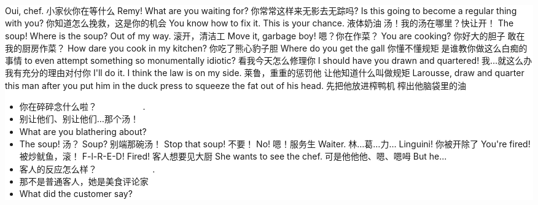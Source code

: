Oui, chef.
小家伙你在等什么
Remy! What are you waiting for?
你常常这样来无影去无踪吗?
Is this going to become a regular thing
with you?
你知道怎么挽救，这是你的机会
You know how to fix it.
This is your chance.
液体奶油
汤！我的汤在哪里？快让开！
The soup! Where is the soup?
Out of my way.
滚开，清洁工
Move it, garbage boy!
嗯？你在作菜？
You are cooking?
你好大的胆子
敢在我的厨房作菜？
How dare you cook in my kitchen?
你吃了熊心豹子胆
Where do you get the gall
你懂不懂规矩
是谁教你做这么白痴的事情
to even attempt something
so monumentally idiotic?
看我今天怎么修理你
I should have you drawn
and quartered!
我…就这么办
我有充分的理由对付你
I'll do it. I think the law is on my side.
莱鲁，重重的惩罚他
让他知道什么叫做规矩
Larousse, draw and quarter this man
after you put him in the duck press
to squeeze the fat out of his head.
先把他放进榨鸭机
榨出他脑袋里的油
- 你在碎碎念什么啦？                   .
- 别让他们、别让他们…那个汤！
- What are you blathering about?
- The soup!
汤？
Soup?
别端那碗汤！
Stop that soup!
不要！
No!
嗯！服务生
Waiter.
林…葛…力…
Linguini!
你被开除了
You're fired!
被炒鱿鱼，滚！
F-l-R-E-D! Fired!
客人想要见大厨
She wants to see the chef.
可是他他他、嗯、嗯呣
But he...
- 客人的反应怎么样？                       .
- 那不是普通客人，她是美食评论家
- What did the customer say?